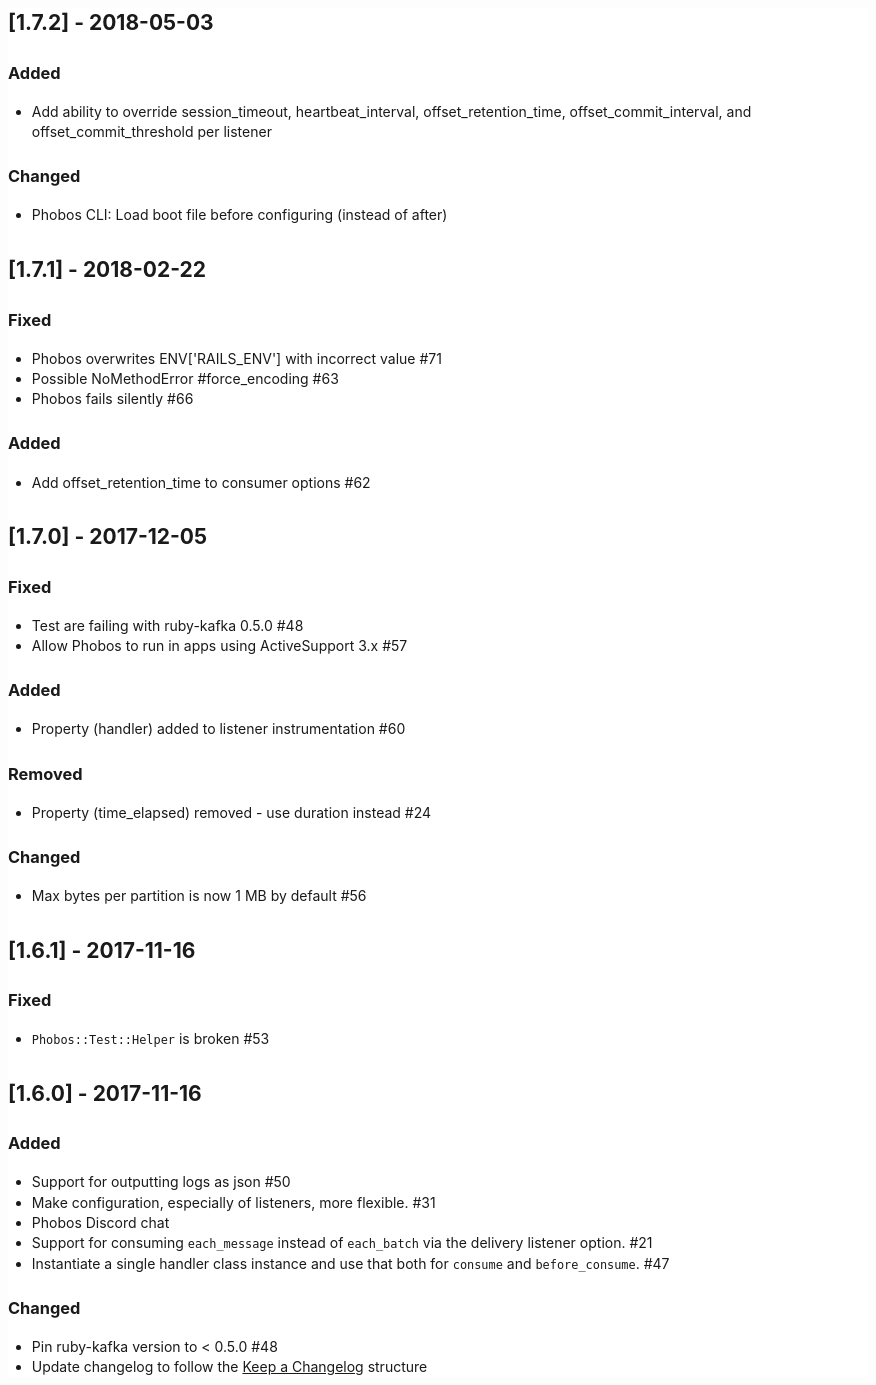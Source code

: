 ## [1.7.2] - 2018-05-03
### Added
- Add ability to override session_timeout, heartbeat_interval, offset_retention_time, offset_commit_interval, and offset_commit_threshold per listener
### Changed
- Phobos CLI: Load boot file before configuring (instead of after)

## [1.7.1] - 2018-02-22
### Fixed
- Phobos overwrites ENV['RAILS_ENV'] with incorrect value #71
- Possible NoMethodError #force_encoding #63
- Phobos fails silently #66
### Added
- Add offset_retention_time to consumer options #62

## [1.7.0] - 2017-12-05
### Fixed
- Test are failing with ruby-kafka 0.5.0 #48
- Allow Phobos to run in apps using ActiveSupport 3.x #57
### Added
- Property (handler) added to listener instrumentation #60
### Removed
- Property (time_elapsed) removed - use duration instead #24
### Changed
- Max bytes per partition is now 1 MB by default #56

## [1.6.1] - 2017-11-16
### Fixed
- `Phobos::Test::Helper` is broken #53

## [1.6.0] - 2017-11-16
### Added
- Support for outputting logs as json #50
- Make configuration, especially of listeners, more flexible. #31
- Phobos Discord chat
- Support for consuming `each_message` instead of `each_batch` via the delivery listener option. #21
- Instantiate a single handler class instance and use that both for `consume` and `before_consume`. #47

### Changed
- Pin ruby-kafka version to < 0.5.0 #48
- Update changelog to follow the [Keep a Changelog](http://keepachangelog.com/) structure
